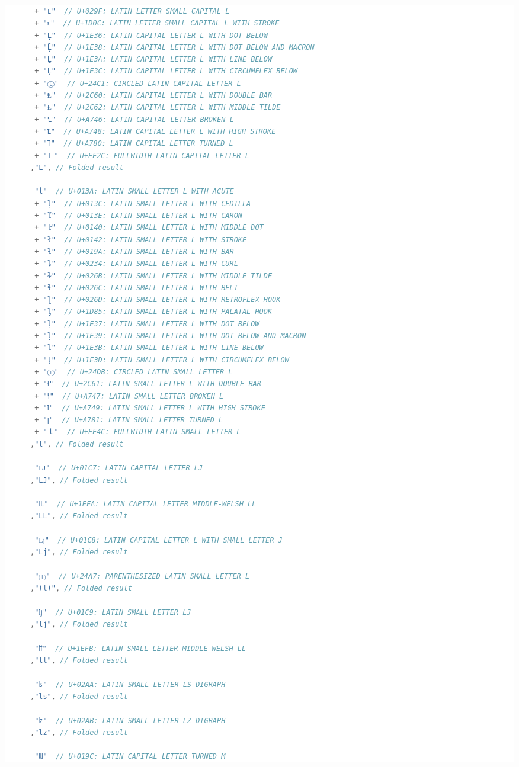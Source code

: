 ```java
       + "ʟ"  // U+029F: LATIN LETTER SMALL CAPITAL L
       + "ᴌ"  // U+1D0C: LATIN LETTER SMALL CAPITAL L WITH STROKE
       + "Ḷ"  // U+1E36: LATIN CAPITAL LETTER L WITH DOT BELOW
       + "Ḹ"  // U+1E38: LATIN CAPITAL LETTER L WITH DOT BELOW AND MACRON
       + "Ḻ"  // U+1E3A: LATIN CAPITAL LETTER L WITH LINE BELOW
       + "Ḽ"  // U+1E3C: LATIN CAPITAL LETTER L WITH CIRCUMFLEX BELOW
       + "Ⓛ"  // U+24C1: CIRCLED LATIN CAPITAL LETTER L
       + "Ⱡ"  // U+2C60: LATIN CAPITAL LETTER L WITH DOUBLE BAR
       + "Ɫ"  // U+2C62: LATIN CAPITAL LETTER L WITH MIDDLE TILDE
       + "Ꝇ"  // U+A746: LATIN CAPITAL LETTER BROKEN L
       + "Ꝉ"  // U+A748: LATIN CAPITAL LETTER L WITH HIGH STROKE
       + "Ꞁ"  // U+A780: LATIN CAPITAL LETTER TURNED L
       + "Ｌ"  // U+FF2C: FULLWIDTH LATIN CAPITAL LETTER L
      ,"L", // Folded result

       "ĺ"  // U+013A: LATIN SMALL LETTER L WITH ACUTE
       + "ļ"  // U+013C: LATIN SMALL LETTER L WITH CEDILLA
       + "ľ"  // U+013E: LATIN SMALL LETTER L WITH CARON
       + "ŀ"  // U+0140: LATIN SMALL LETTER L WITH MIDDLE DOT
       + "ł"  // U+0142: LATIN SMALL LETTER L WITH STROKE
       + "ƚ"  // U+019A: LATIN SMALL LETTER L WITH BAR
       + "ȴ"  // U+0234: LATIN SMALL LETTER L WITH CURL
       + "ɫ"  // U+026B: LATIN SMALL LETTER L WITH MIDDLE TILDE
       + "ɬ"  // U+026C: LATIN SMALL LETTER L WITH BELT
       + "ɭ"  // U+026D: LATIN SMALL LETTER L WITH RETROFLEX HOOK
       + "ᶅ"  // U+1D85: LATIN SMALL LETTER L WITH PALATAL HOOK
       + "ḷ"  // U+1E37: LATIN SMALL LETTER L WITH DOT BELOW
       + "ḹ"  // U+1E39: LATIN SMALL LETTER L WITH DOT BELOW AND MACRON
       + "ḻ"  // U+1E3B: LATIN SMALL LETTER L WITH LINE BELOW
       + "ḽ"  // U+1E3D: LATIN SMALL LETTER L WITH CIRCUMFLEX BELOW
       + "ⓛ"  // U+24DB: CIRCLED LATIN SMALL LETTER L
       + "ⱡ"  // U+2C61: LATIN SMALL LETTER L WITH DOUBLE BAR
       + "ꝇ"  // U+A747: LATIN SMALL LETTER BROKEN L
       + "ꝉ"  // U+A749: LATIN SMALL LETTER L WITH HIGH STROKE
       + "ꞁ"  // U+A781: LATIN SMALL LETTER TURNED L
       + "ｌ"  // U+FF4C: FULLWIDTH LATIN SMALL LETTER L
      ,"l", // Folded result

       "Ǉ"  // U+01C7: LATIN CAPITAL LETTER LJ
      ,"LJ", // Folded result

       "Ỻ"  // U+1EFA: LATIN CAPITAL LETTER MIDDLE-WELSH LL
      ,"LL", // Folded result

       "ǈ"  // U+01C8: LATIN CAPITAL LETTER L WITH SMALL LETTER J
      ,"Lj", // Folded result

       "⒧"  // U+24A7: PARENTHESIZED LATIN SMALL LETTER L
      ,"(l)", // Folded result

       "ǉ"  // U+01C9: LATIN SMALL LETTER LJ
      ,"lj", // Folded result

       "ỻ"  // U+1EFB: LATIN SMALL LETTER MIDDLE-WELSH LL
      ,"ll", // Folded result

       "ʪ"  // U+02AA: LATIN SMALL LETTER LS DIGRAPH
      ,"ls", // Folded result

       "ʫ"  // U+02AB: LATIN SMALL LETTER LZ DIGRAPH
      ,"lz", // Folded result

       "Ɯ"  // U+019C: LATIN CAPITAL LETTER TURNED M
```